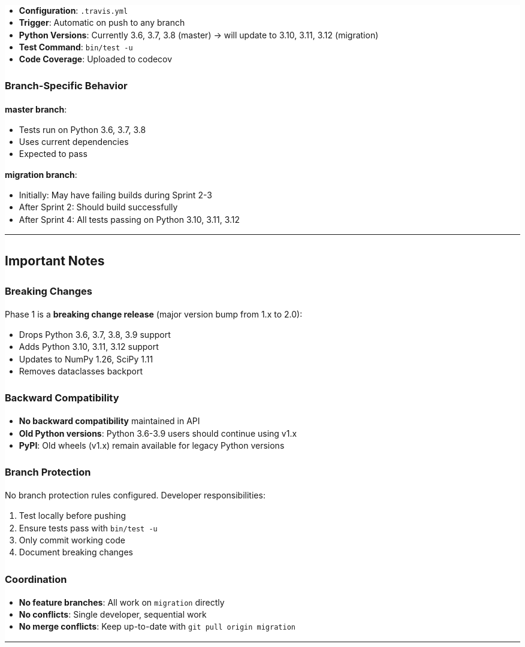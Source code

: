 - **Configuration**: `.travis.yml`
- **Trigger**: Automatic on push to any branch
- **Python Versions**: Currently 3.6, 3.7, 3.8 (master) → will update to 3.10, 3.11, 3.12 (migration)
- **Test Command**: `bin/test -u`
- **Code Coverage**: Uploaded to codecov

### Branch-Specific Behavior

**master branch**:
- Tests run on Python 3.6, 3.7, 3.8
- Uses current dependencies
- Expected to pass

**migration branch**:
- Initially: May have failing builds during Sprint 2-3
- After Sprint 2: Should build successfully
- After Sprint 4: All tests passing on Python 3.10, 3.11, 3.12

---

## Important Notes

### Breaking Changes

Phase 1 is a **breaking change release** (major version bump from 1.x to 2.0):
- Drops Python 3.6, 3.7, 3.8, 3.9 support
- Adds Python 3.10, 3.11, 3.12 support
- Updates to NumPy 1.26, SciPy 1.11
- Removes dataclasses backport

### Backward Compatibility

- **No backward compatibility** maintained in API
- **Old Python versions**: Python 3.6-3.9 users should continue using v1.x
- **PyPI**: Old wheels (v1.x) remain available for legacy Python versions

### Branch Protection

No branch protection rules configured. Developer responsibilities:
1. Test locally before pushing
2. Ensure tests pass with `bin/test -u`
3. Only commit working code
4. Document breaking changes

### Coordination

- **No feature branches**: All work on `migration` directly
- **No conflicts**: Single developer, sequential work
- **No merge conflicts**: Keep up-to-date with `git pull origin migration`

---
